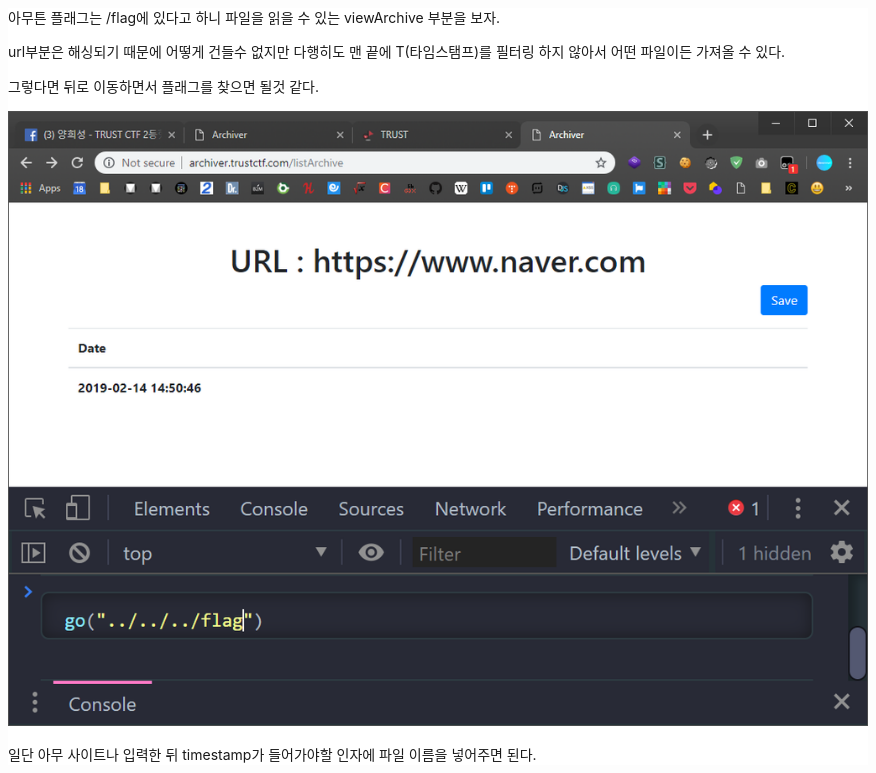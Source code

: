 아무튼 플래그는 /flag에 있다고 하니 파일을 읽을 수 있는 viewArchive 부분을 보자.

url부분은 해싱되기 때문에 어떻게 건들수 없지만 다행히도 맨 끝에 T(타임스탬프)를 필터링 하지 않아서 어떤 파일이든 가져올 수 있다.

그렇다면 뒤로 이동하면서 플래그를 찾으면 될것 같다.

![](img/archiver-2.png)

일단 아무 사이트나 입력한 뒤 timestamp가 들어가야할 인자에 파일 이름을 넣어주면 된다.
